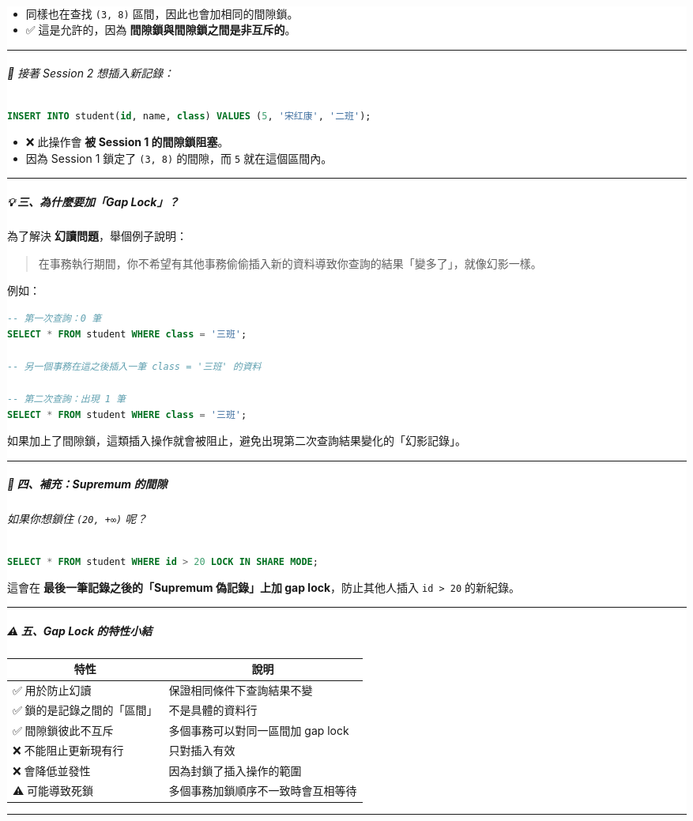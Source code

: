 - 同樣也在查找 `(3, 8)` 區間，因此也會加相同的間隙鎖。
- ✅ 這是允許的，因為 **間隙鎖與間隙鎖之間是非互斥的**。

---

###### 🧵 接著 Session 2 想插入新記錄：
```sql
INSERT INTO student(id, name, class) VALUES (5, '宋红康', '二班');
```

- ❌ 此操作會 **被 Session 1 的間隙鎖阻塞**。
- 因為 Session 1 鎖定了 `(3, 8)` 的間隙，而 `5` 就在這個區間內。

---

##### 💡 三、為什麼要加「Gap Lock」？

為了解決 **幻讀問題**，舉個例子說明：

> 在事務執行期間，你不希望有其他事務偷偷插入新的資料導致你查詢的結果「變多了」，就像幻影一樣。

例如：

```sql
-- 第一次查詢：0 筆
SELECT * FROM student WHERE class = '三班';

-- 另一個事務在這之後插入一筆 class = '三班' 的資料

-- 第二次查詢：出現 1 筆
SELECT * FROM student WHERE class = '三班';
```

如果加上了間隙鎖，這類插入操作就會被阻止，避免出現第二次查詢結果變化的「幻影記錄」。

---

##### 🚧 四、補充：Supremum 的間隙

###### 如果你想鎖住 `(20, +∞)` 呢？

```sql
SELECT * FROM student WHERE id > 20 LOCK IN SHARE MODE;
```

這會在 **最後一筆記錄之後的「Supremum 偽記錄」上加 gap lock**，防止其他人插入 `id > 20` 的新紀錄。

---

##### ⚠️ 五、Gap Lock 的特性小結

| 特性 | 說明 |
|------|------|
| ✅ 用於防止幻讀 | 保證相同條件下查詢結果不變 |
| ✅ 鎖的是記錄之間的「區間」 | 不是具體的資料行 |
| ✅ 間隙鎖彼此不互斥 | 多個事務可以對同一區間加 gap lock |
| ❌ 不能阻止更新現有行 | 只對插入有效 |
| ❌ 會降低並發性 | 因為封鎖了插入操作的範圍 |
| ⚠️ 可能導致死鎖 | 多個事務加鎖順序不一致時會互相等待 |

---